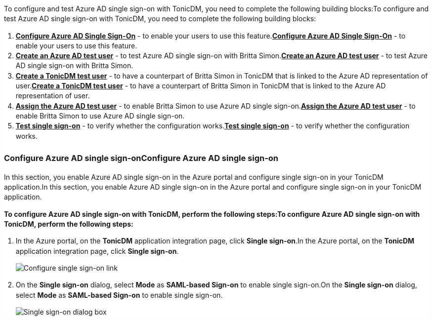 <span data-ttu-id="d09b7-139">To configure and test Azure AD single sign-on with TonicDM, you need to complete the following building blocks:</span><span class="sxs-lookup"><span data-stu-id="d09b7-139">To configure and test Azure AD single sign-on with TonicDM, you need to complete the following building blocks:</span></span>

1. <span data-ttu-id="d09b7-140">**[Configure Azure AD Single Sign-On](#configure-azure-ad-single-sign-on)** - to enable your users to use this feature.</span><span class="sxs-lookup"><span data-stu-id="d09b7-140">**[Configure Azure AD Single Sign-On](#configure-azure-ad-single-sign-on)** - to enable your users to use this feature.</span></span>
1. <span data-ttu-id="d09b7-141">**[Create an Azure AD test user](#create-an-azure-ad-test-user)** - to test Azure AD single sign-on with Britta Simon.</span><span class="sxs-lookup"><span data-stu-id="d09b7-141">**[Create an Azure AD test user](#create-an-azure-ad-test-user)** - to test Azure AD single sign-on with Britta Simon.</span></span>
1. <span data-ttu-id="d09b7-142">**[Create a TonicDM test user](#create-a-tonicdm-test-user)** - to have a counterpart of Britta Simon in TonicDM that is linked to the Azure AD representation of user.</span><span class="sxs-lookup"><span data-stu-id="d09b7-142">**[Create a TonicDM test user](#create-a-tonicdm-test-user)** - to have a counterpart of Britta Simon in TonicDM that is linked to the Azure AD representation of user.</span></span>
1. <span data-ttu-id="d09b7-143">**[Assign the Azure AD test user](#assign-the-azure-ad-test-user)** - to enable Britta Simon to use Azure AD single sign-on.</span><span class="sxs-lookup"><span data-stu-id="d09b7-143">**[Assign the Azure AD test user](#assign-the-azure-ad-test-user)** - to enable Britta Simon to use Azure AD single sign-on.</span></span>
1. <span data-ttu-id="d09b7-144">**[Test single sign-on](#test-single-sign-on)** - to verify whether the configuration works.</span><span class="sxs-lookup"><span data-stu-id="d09b7-144">**[Test single sign-on](#test-single-sign-on)** - to verify whether the configuration works.</span></span>

### <a name="configure-azure-ad-single-sign-on"></a><span data-ttu-id="d09b7-145">Configure Azure AD single sign-on</span><span class="sxs-lookup"><span data-stu-id="d09b7-145">Configure Azure AD single sign-on</span></span>

<span data-ttu-id="d09b7-146">In this section, you enable Azure AD single sign-on in the Azure portal and configure single sign-on in your TonicDM application.</span><span class="sxs-lookup"><span data-stu-id="d09b7-146">In this section, you enable Azure AD single sign-on in the Azure portal and configure single sign-on in your TonicDM application.</span></span>

<span data-ttu-id="d09b7-147">**To configure Azure AD single sign-on with TonicDM, perform the following steps:**</span><span class="sxs-lookup"><span data-stu-id="d09b7-147">**To configure Azure AD single sign-on with TonicDM, perform the following steps:**</span></span>

1. <span data-ttu-id="d09b7-148">In the Azure portal, on the **TonicDM** application integration page, click **Single sign-on**.</span><span class="sxs-lookup"><span data-stu-id="d09b7-148">In the Azure portal, on the **TonicDM** application integration page, click **Single sign-on**.</span></span>

    ![Configure single sign-on link][4]

1. <span data-ttu-id="d09b7-150">On the **Single sign-on** dialog, select **Mode** as **SAML-based Sign-on** to enable single sign-on.</span><span class="sxs-lookup"><span data-stu-id="d09b7-150">On the **Single sign-on** dialog, select **Mode** as **SAML-based Sign-on** to enable single sign-on.</span></span>
 
    ![Single sign-on dialog box](./media/tonicdm-tutorial/tutorial_tonicdm_samlbase.png)


[1]: ./media/tonicdm-tutorial/tutorial_general_01.png
[2]: ./media/tonicdm-tutorial/tutorial_general_02.png
[3]: ./media/tonicdm-tutorial/tutorial_general_03.png
[4]: ./media/tonicdm-tutorial/tutorial_general_04.png
[100]: ./media/tonicdm-tutorial/tutorial_general_100.png
[200]: ./media/tonicdm-tutorial/tutorial_general_200.png
[201]: ./media/tonicdm-tutorial/tutorial_general_201.png
[202]: ./media/tonicdm-tutorial/tutorial_general_202.png
[203]: ./media/tonicdm-tutorial/tutorial_general_203.png